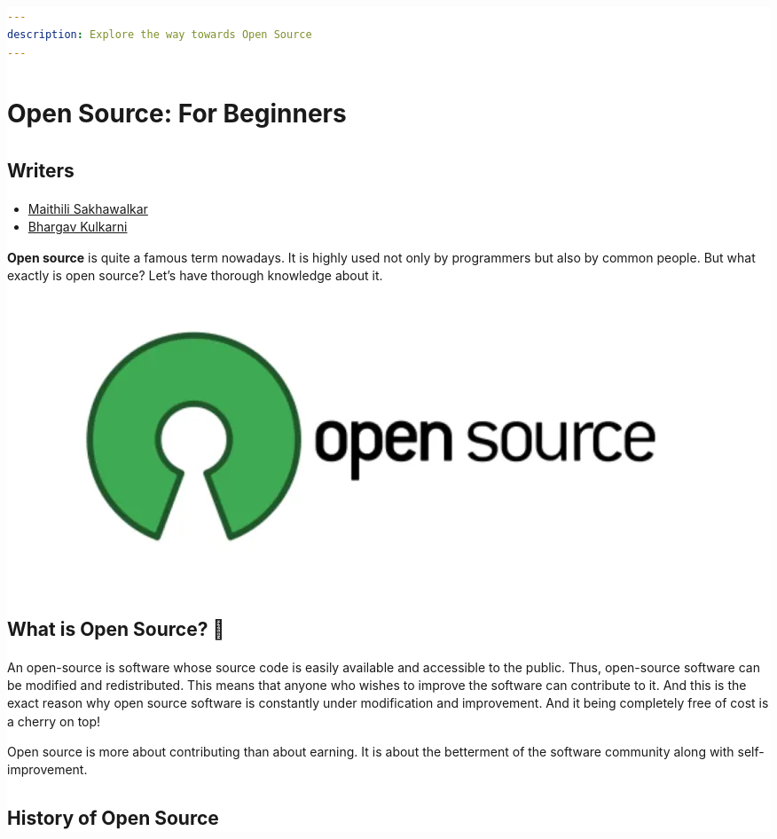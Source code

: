 ```yaml
---
description: Explore the way towards Open Source
---
```


# Open Source: For Beginners

## Writers

* [Maithili Sakhawalkar](https://github.com/SakhawalkarMaithili)&#x20;
* [Bhargav Kulkarni](https://github.com/Bhargav760)

**Open source** is quite a famous term nowadays. It is highly used not only by programmers but also by common people. But what exactly is open source? Let’s have thorough knowledge about it.                      &#x20;

<figure><img src="../.gitbook/assets/image (1) (1).png" alt=""><figcaption></figcaption></figure>

## **What is Open Source?** 🤔 <a href="#e7a9" id="e7a9"></a>

An open-source is software whose source code is easily available and accessible to the public. Thus, open-source software can be modified and redistributed. This means that anyone who wishes to improve the software can contribute to it. And this is the exact reason why open source software is constantly under modification and improvement. And it being completely free of cost is a cherry on top!

Open source is more about contributing than about earning. It is about the betterment of the software community along with self-improvement.



## **History of Open Source** <a href="#6bc9" id="6bc9"></a>
